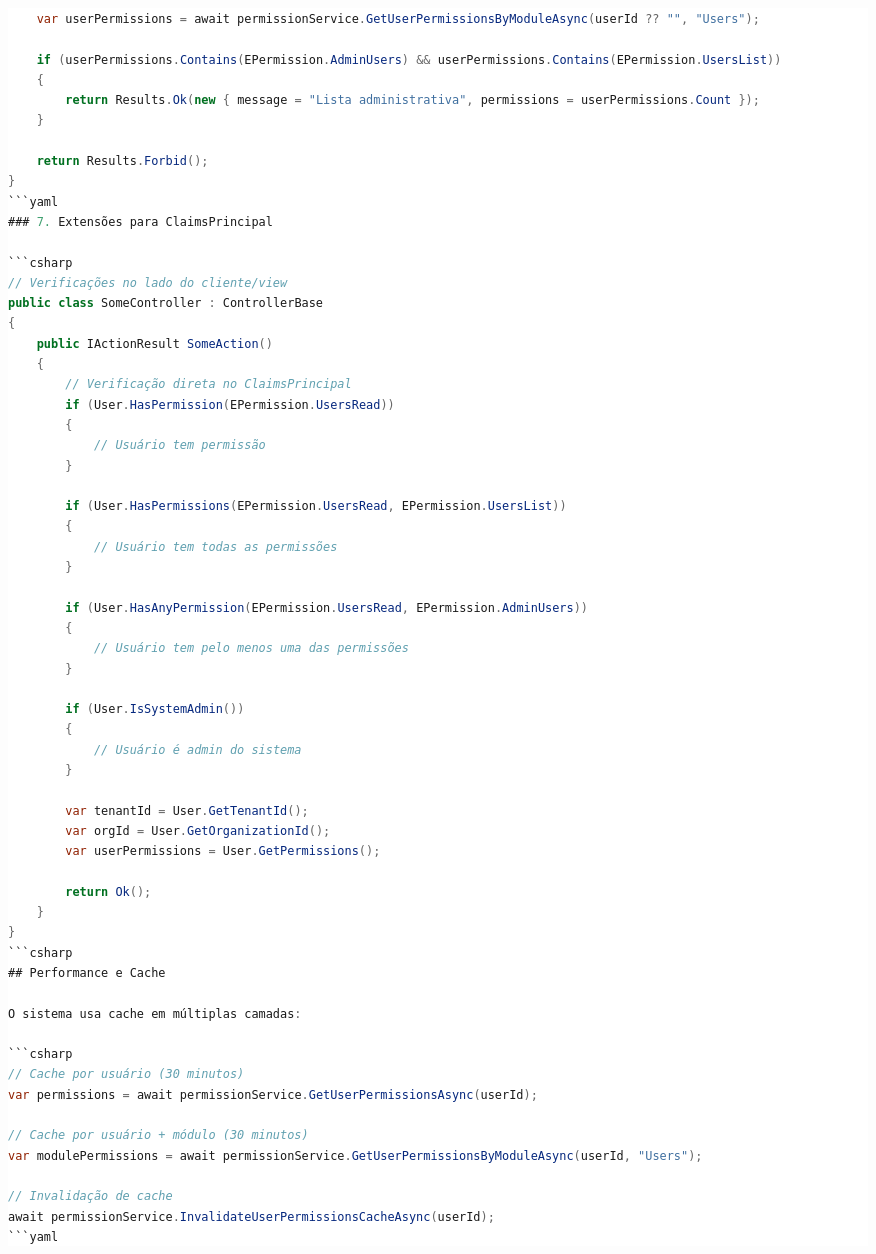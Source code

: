 ```csharp
    var userPermissions = await permissionService.GetUserPermissionsByModuleAsync(userId ?? "", "Users");
    
    if (userPermissions.Contains(EPermission.AdminUsers) && userPermissions.Contains(EPermission.UsersList))
    {
        return Results.Ok(new { message = "Lista administrativa", permissions = userPermissions.Count });
    }
    
    return Results.Forbid();
}
```yaml
### 7. Extensões para ClaimsPrincipal

```csharp
// Verificações no lado do cliente/view
public class SomeController : ControllerBase
{
    public IActionResult SomeAction()
    {
        // Verificação direta no ClaimsPrincipal
        if (User.HasPermission(EPermission.UsersRead))
        {
            // Usuário tem permissão
        }
        
        if (User.HasPermissions(EPermission.UsersRead, EPermission.UsersList))
        {
            // Usuário tem todas as permissões
        }
        
        if (User.HasAnyPermission(EPermission.UsersRead, EPermission.AdminUsers))
        {
            // Usuário tem pelo menos uma das permissões
        }
        
        if (User.IsSystemAdmin())
        {
            // Usuário é admin do sistema
        }
        
        var tenantId = User.GetTenantId();
        var orgId = User.GetOrganizationId();
        var userPermissions = User.GetPermissions();
        
        return Ok();
    }
}
```csharp
## Performance e Cache

O sistema usa cache em múltiplas camadas:

```csharp
// Cache por usuário (30 minutos)
var permissions = await permissionService.GetUserPermissionsAsync(userId);

// Cache por usuário + módulo (30 minutos)
var modulePermissions = await permissionService.GetUserPermissionsByModuleAsync(userId, "Users");

// Invalidação de cache
await permissionService.InvalidateUserPermissionsCacheAsync(userId);
```yaml
```